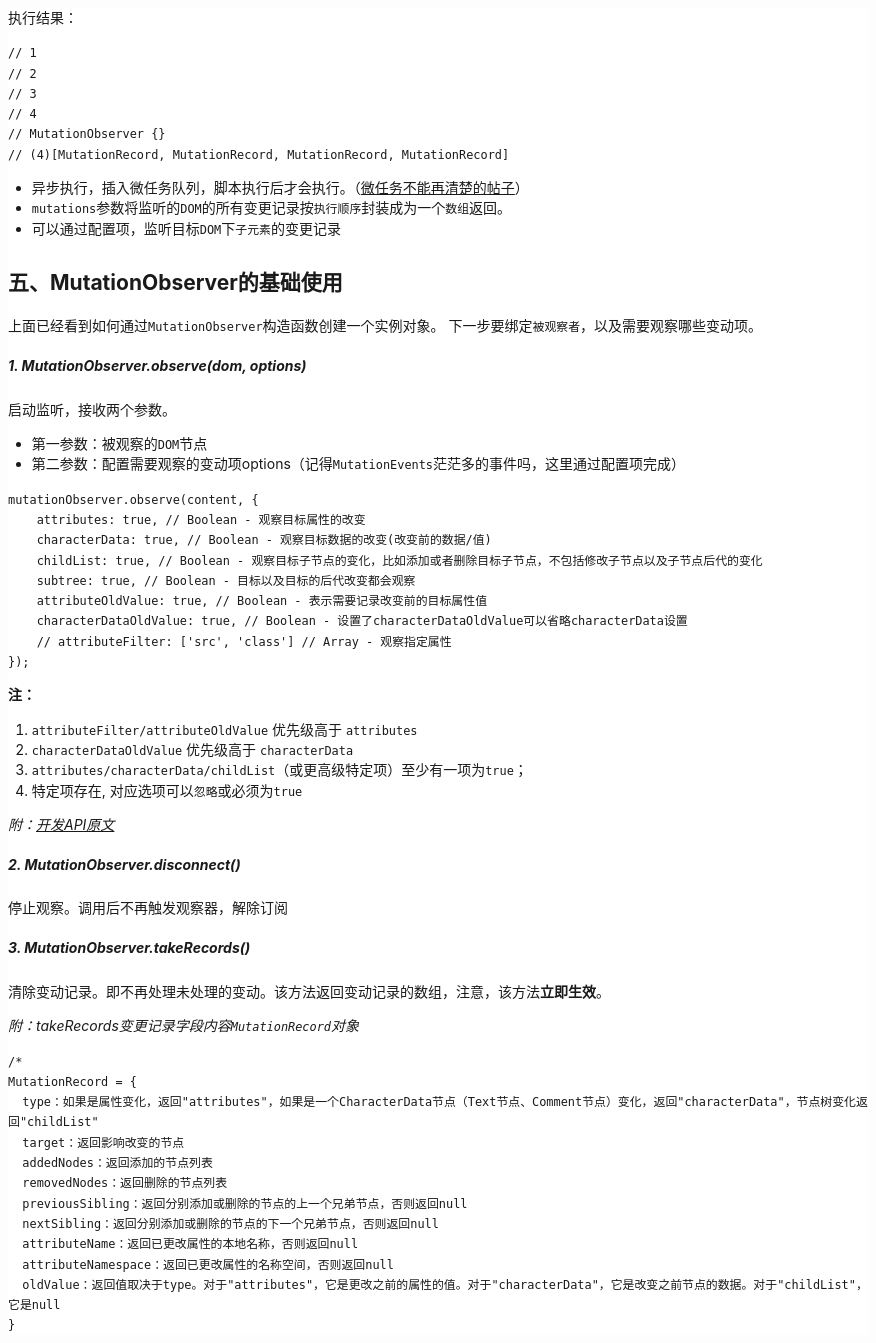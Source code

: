 执行结果：
```
// 1
// 2
// 3
// 4
// MutationObserver {}
// (4)[MutationRecord, MutationRecord, MutationRecord, MutationRecord]
```

- 异步执行，插入微任务队列，脚本执行后才会执行。（[微任务不能再清楚的帖子](https://juejin.im/post/5d5b4c2df265da03dd3d73e5)）
- `mutations`参数将监听的`DOM`的所有变更记录按`执行顺序`封装成为一个`数组`返回。
- 可以通过配置项，监听目标`DOM`下`子元素`的变更记录


## 五、MutationObserver的基础使用

上面已经看到如何通过`MutationObserver`构造函数创建一个实例对象。
下一步要绑定`被观察者`，以及需要观察哪些变动项。

##### 1. MutationObserver.observe(dom, options)
启动监听，接收两个参数。

 - 第一参数：被观察的`DOM`节点
 - 第二参数：配置需要观察的变动项options（记得`MutationEvents`茫茫多的事件吗，这里通过配置项完成）

```
mutationObserver.observe(content, {
    attributes: true, // Boolean - 观察目标属性的改变
    characterData: true, // Boolean - 观察目标数据的改变(改变前的数据/值)
    childList: true, // Boolean - 观察目标子节点的变化，比如添加或者删除目标子节点，不包括修改子节点以及子节点后代的变化
    subtree: true, // Boolean - 目标以及目标的后代改变都会观察
    attributeOldValue: true, // Boolean - 表示需要记录改变前的目标属性值
    characterDataOldValue: true, // Boolean - 设置了characterDataOldValue可以省略characterData设置
    // attributeFilter: ['src', 'class'] // Array - 观察指定属性
});
```

**注：**
1. `attributeFilter/attributeOldValue` 优先级高于 `attributes`
2. `characterDataOldValue` 优先级高于 `characterData`
3. `attributes/characterData/childList`（或更高级特定项）至少有一项为`true`；
4. 特定项存在, 对应选项可以`忽略`或必须为`true`

*附：[开发API原文](https://dom.spec.whatwg.org/#dom-mutationobserver-observe)*

##### 2. MutationObserver.disconnect()

停止观察。调用后不再触发观察器，解除订阅


##### 3. MutationObserver.takeRecords()
清除变动记录。即不再处理未处理的变动。该方法返回变动记录的数组，注意，该方法**立即生效**。

*附：takeRecords变更记录字段内容`MutationRecord`对象*
```
/*
MutationRecord = {
  type：如果是属性变化，返回"attributes"，如果是一个CharacterData节点（Text节点、Comment节点）变化，返回"characterData"，节点树变化返回"childList"
  target：返回影响改变的节点
  addedNodes：返回添加的节点列表
  removedNodes：返回删除的节点列表
  previousSibling：返回分别添加或删除的节点的上一个兄弟节点，否则返回null
  nextSibling：返回分别添加或删除的节点的下一个兄弟节点，否则返回null
  attributeName：返回已更改属性的本地名称，否则返回null
  attributeNamespace：返回已更改属性的名称空间，否则返回null
  oldValue：返回值取决于type。对于"attributes"，它是更改之前的属性的值。对于"characterData"，它是改变之前节点的数据。对于"childList"，它是null
}
```